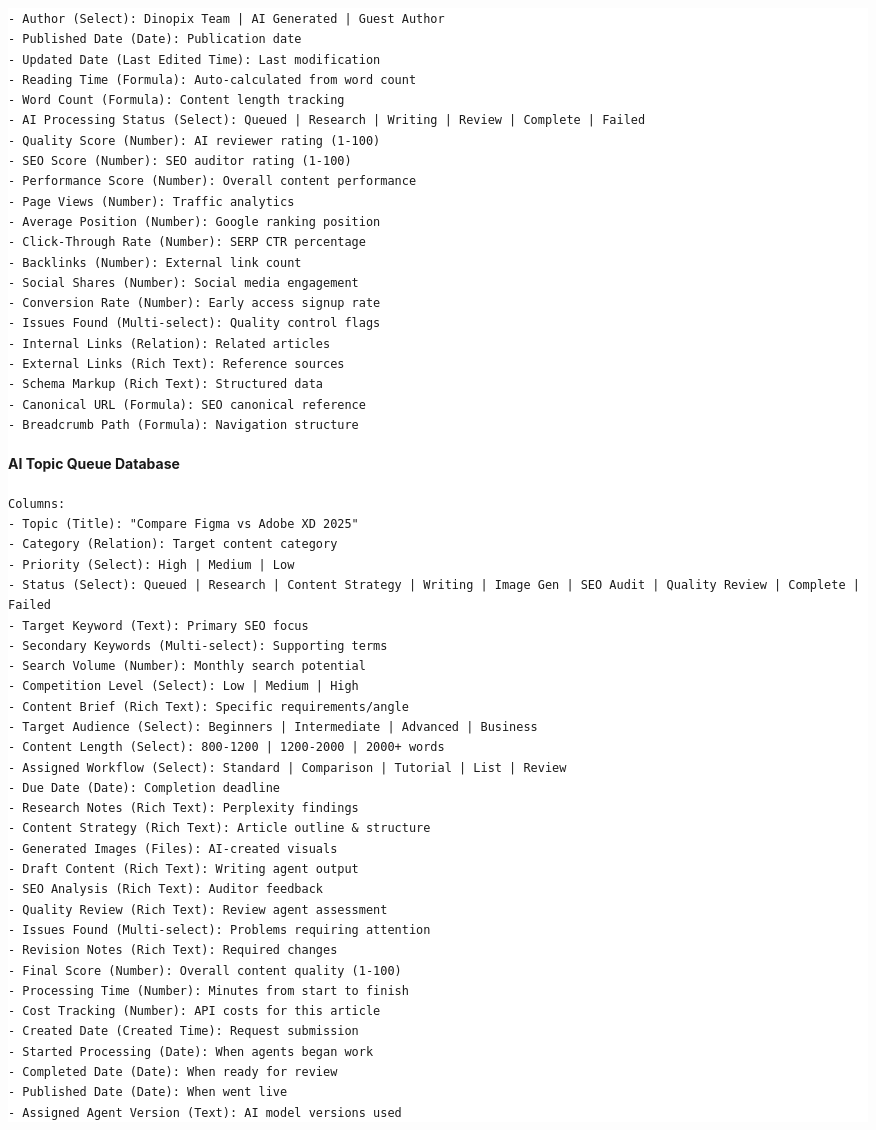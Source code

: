 ```
- Author (Select): Dinopix Team | AI Generated | Guest Author
- Published Date (Date): Publication date
- Updated Date (Last Edited Time): Last modification
- Reading Time (Formula): Auto-calculated from word count
- Word Count (Formula): Content length tracking
- AI Processing Status (Select): Queued | Research | Writing | Review | Complete | Failed
- Quality Score (Number): AI reviewer rating (1-100)
- SEO Score (Number): SEO auditor rating (1-100)
- Performance Score (Number): Overall content performance
- Page Views (Number): Traffic analytics
- Average Position (Number): Google ranking position
- Click-Through Rate (Number): SERP CTR percentage
- Backlinks (Number): External link count
- Social Shares (Number): Social media engagement
- Conversion Rate (Number): Early access signup rate
- Issues Found (Multi-select): Quality control flags
- Internal Links (Relation): Related articles
- External Links (Rich Text): Reference sources
- Schema Markup (Rich Text): Structured data
- Canonical URL (Formula): SEO canonical reference
- Breadcrumb Path (Formula): Navigation structure
```

#### AI Topic Queue Database
```
Columns:
- Topic (Title): "Compare Figma vs Adobe XD 2025"
- Category (Relation): Target content category
- Priority (Select): High | Medium | Low
- Status (Select): Queued | Research | Content Strategy | Writing | Image Gen | SEO Audit | Quality Review | Complete | Failed
- Target Keyword (Text): Primary SEO focus
- Secondary Keywords (Multi-select): Supporting terms
- Search Volume (Number): Monthly search potential
- Competition Level (Select): Low | Medium | High
- Content Brief (Rich Text): Specific requirements/angle
- Target Audience (Select): Beginners | Intermediate | Advanced | Business
- Content Length (Select): 800-1200 | 1200-2000 | 2000+ words
- Assigned Workflow (Select): Standard | Comparison | Tutorial | List | Review
- Due Date (Date): Completion deadline
- Research Notes (Rich Text): Perplexity findings
- Content Strategy (Rich Text): Article outline & structure
- Generated Images (Files): AI-created visuals
- Draft Content (Rich Text): Writing agent output
- SEO Analysis (Rich Text): Auditor feedback
- Quality Review (Rich Text): Review agent assessment
- Issues Found (Multi-select): Problems requiring attention
- Revision Notes (Rich Text): Required changes
- Final Score (Number): Overall content quality (1-100)
- Processing Time (Number): Minutes from start to finish
- Cost Tracking (Number): API costs for this article
- Created Date (Created Time): Request submission
- Started Processing (Date): When agents began work
- Completed Date (Date): When ready for review
- Published Date (Date): When went live
- Assigned Agent Version (Text): AI model versions used
```
